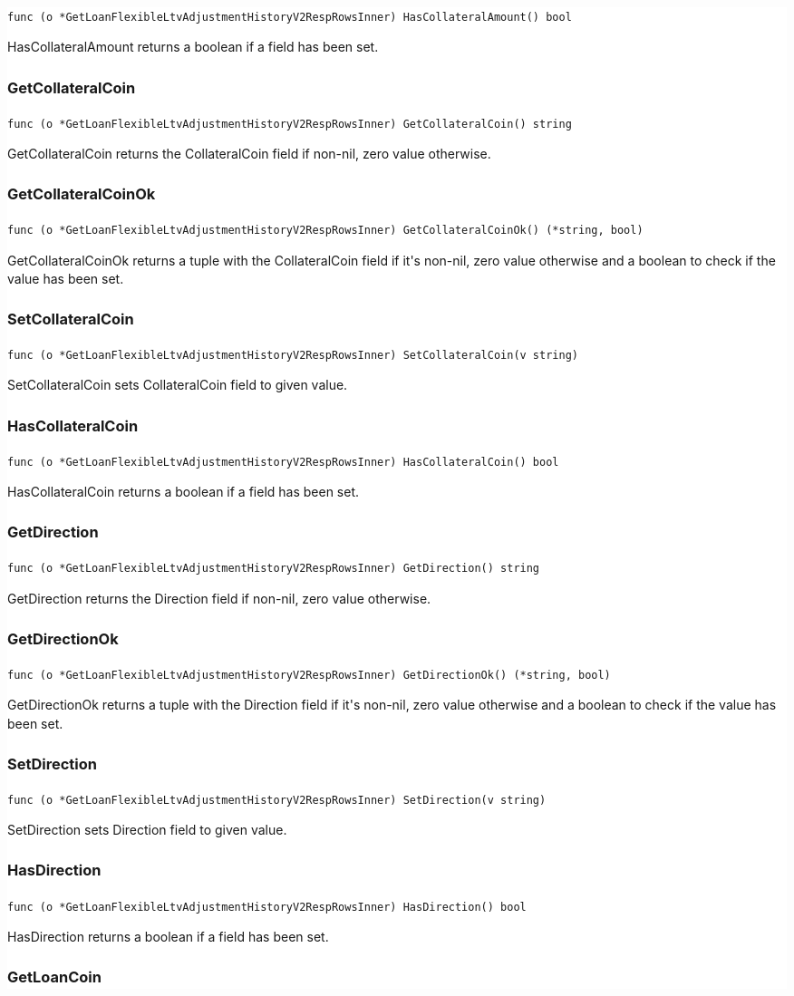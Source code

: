 `func (o *GetLoanFlexibleLtvAdjustmentHistoryV2RespRowsInner) HasCollateralAmount() bool`

HasCollateralAmount returns a boolean if a field has been set.

### GetCollateralCoin

`func (o *GetLoanFlexibleLtvAdjustmentHistoryV2RespRowsInner) GetCollateralCoin() string`

GetCollateralCoin returns the CollateralCoin field if non-nil, zero value otherwise.

### GetCollateralCoinOk

`func (o *GetLoanFlexibleLtvAdjustmentHistoryV2RespRowsInner) GetCollateralCoinOk() (*string, bool)`

GetCollateralCoinOk returns a tuple with the CollateralCoin field if it's non-nil, zero value otherwise
and a boolean to check if the value has been set.

### SetCollateralCoin

`func (o *GetLoanFlexibleLtvAdjustmentHistoryV2RespRowsInner) SetCollateralCoin(v string)`

SetCollateralCoin sets CollateralCoin field to given value.

### HasCollateralCoin

`func (o *GetLoanFlexibleLtvAdjustmentHistoryV2RespRowsInner) HasCollateralCoin() bool`

HasCollateralCoin returns a boolean if a field has been set.

### GetDirection

`func (o *GetLoanFlexibleLtvAdjustmentHistoryV2RespRowsInner) GetDirection() string`

GetDirection returns the Direction field if non-nil, zero value otherwise.

### GetDirectionOk

`func (o *GetLoanFlexibleLtvAdjustmentHistoryV2RespRowsInner) GetDirectionOk() (*string, bool)`

GetDirectionOk returns a tuple with the Direction field if it's non-nil, zero value otherwise
and a boolean to check if the value has been set.

### SetDirection

`func (o *GetLoanFlexibleLtvAdjustmentHistoryV2RespRowsInner) SetDirection(v string)`

SetDirection sets Direction field to given value.

### HasDirection

`func (o *GetLoanFlexibleLtvAdjustmentHistoryV2RespRowsInner) HasDirection() bool`

HasDirection returns a boolean if a field has been set.

### GetLoanCoin

